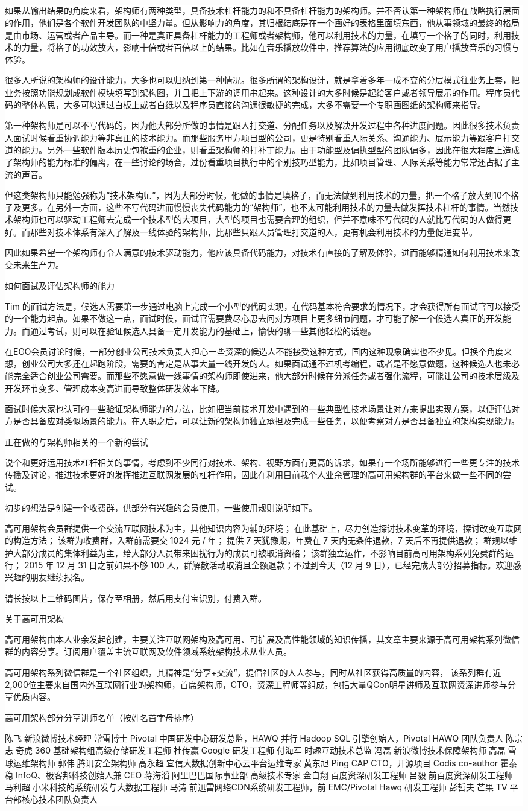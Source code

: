 如果从输出结果的角度来看，架构师有两种类型，具备技术杠杆能力的和不具备杠杆能力的架构师。并不否认第一种架构师在战略执行层面的作用，他们是各个软件开发团队的中坚力量。但从影响力的角度，其归根结底是在一个画好的表格里面填东西，他从事领域的最终的格局是由市场、运营或者产品主导。而一种是真正具备杠杆能力的工程师或者架构师，他可以利用技术的力量，在填写一个格子的同时，利用技术的力量，将格子的功效放大，影响十倍或者百倍以上的结果。比如在音乐播放软件中，推荐算法的应用彻底改变了用户播放音乐的习惯与体验。

很多人所说的架构师的设计能力，大多也可以归纳到第一种情况。很多所谓的架构设计，就是拿着多年一成不变的分层模式往业务上套，把业务按照功能规划成软件模块填写到架构图，并且把上下游的调用串起来。这种设计的大多时候是起给客户或者领导展示的作用。程序员代码的整体构思，大多可以通过白板上或者白纸以及程序员直接的沟通很敏捷的完成，大多不需要一个专职画图纸的架构师来指导。

第一种架构师是可以不写代码的，因为他大部分所做的事情是跟人打交道、分配任务以及解决开发过程中各种进度问题。因此很多技术负责人面试时候看重协调能力等非真正的技术能力。而那些服务甲方项目型的公司，更是特别看重人际关系、沟通能力、展示能力等跟客户打交道的能力。另外一些软件版本历史包袱重的企业，则看重架构师的打补丁能力。由于功能型及偏执型型的团队偏多，因此在很大程度上造成了架构师的能力标准的偏离，在一些讨论的场合，过份看重项目执行中的个别技巧型能力，比如项目管理、人际关系等能力常常还占据了主流的声音。

但这类架构师只能勉强称为“技术架构师”，因为大部分时候，他做的事情是填格子，而无法做到利用技术的力量，把一个格子放大到10个格子及更多。在另外一方面，这些不写代码进而慢慢丧失代码能力的“架构师”，也不太可能利用技术的力量去做发挥技术杠杆的事情。当然技术架构师也可以驱动工程师去完成一个技术型的大项目，大型的项目也需要合理的组织，但并不意味不写代码的人就比写代码的人做得更好。而那些对技术体系有深入了解及一线体验的架构师，比那些只跟人员管理打交道的人，更有机会利用技术的力量促进变革。

因此如果希望一个架构师有令人满意的技术驱动能力，他应该具备代码能力，对技术有直接的了解及体验，进而能够精通如何利用技术来改变未来生产力。

如何面试及评估架构师的能力

Tim 的面试方法是，候选人需要第一步通过电脑上完成一个小型的代码实现，在代码基本符合要求的情况下，才会获得所有面试官可以接受的一个能力起点。如果不做这一点，面试时候，面试官需要费尽心思去问对方项目上更多细节问题，才可能了解一个候选人真正的开发能力。而通过考试，则可以在验证候选人具备一定开发能力的基础上，愉快的聊一些其他轻松的话题。

在EGO会员讨论时候，一部分创业公司技术负责人担心一些资深的候选人不能接受这种方式，国内这种现象确实也不少见。但换个角度来想，创业公司大多还在起跑阶段，需要的肯定是从事大量一线开发的人。如果面试通不过机考编程，或者是不愿意做题，这种候选人也未必能完全适合创业公司需要。而那些不愿意做一线事情的架构师即使进来，他大部分时候在分派任务或者强化流程，可能让公司的技术层级及开发环节变多、管理成本变高进而导致整体研发效率下降。

面试时候大家也认可的一些验证架构师能力的方法，比如把当前技术开发中遇到的一些典型性技术场景让对方来提出实现方案，以便评估对方是否具备应对类似场景的能力。在入职之后，可以让新的架构师独立承担及完成一些任务，以便考察对方是否具备独立的架构实现能力。

正在做的与架构师相关的一个新的尝试

说个和更好运用技术杠杆相关的事情，考虑到不少同行对技术、架构、视野方面有更高的诉求，如果有一个场所能够进行一些更专注的技术传播及讨论，推进技术更好的发挥推进互联网发展的杠杆作用，因此在利用目前我个人业余管理的高可用架构群的平台来做一些不同的尝试。

初步的想法是创建一个收费群，供部分有兴趣的会员使用，一些使用规则说明如下。

高可用架构会员群提供一个交流互联网技术为主，其他知识内容为辅的环境；
在此基础上，尽力创造探讨技术变革的环境，探讨改变互联网的构造方法；
该群为收费群，入群前需要交 1024 元 / 年；
提供 7 天犹豫期，年费在 7 天内无条件退款，7 天后不再提供退款；
群规以维护大部分成员的集体利益为主，给大部分人员带来困扰行为的成员可被取消资格；
该群独立运作，不影响目前高可用架构系列免费群的运行；
2015 年 12 月 31 日之前如果不够 100 人，群解散活动取消且全额退款；不过到今天（12 月 9 日），已经完成大部分招募指标。欢迎感兴趣的朋友继续报名。

请长按以上二维码图片，保存至相册，然后用支付宝识别，付费入群。

关于高可用架构

高可用架构由本人业余发起创建，主要关注互联网架构及高可用、可扩展及高性能领域的知识传播，其文章主要来源于高可用架构系列微信群的内容分享。订阅用户覆盖主流互联网及软件领域系统架构技术从业人员。

高可用架构系列微信群是一个社区组织，其精神是“分享+交流”，提倡社区的人人参与，同时从社区获得高质量的内容， 该系列群有近2,000位主要来自国内外互联网行业的架构师，首席架构师，CTO，资深工程师等组成，包括大量QCon明星讲师及互联网资深讲师参与分享优质内容。

高可用架构部分分享讲师名单（按姓名首字母排序）

陈飞 新浪微博技术经理
常雷博士 Pivotal 中国研发中心研发总监，HAWQ 并行 Hadoop SQL 引擎创始人，Pivotal HAWQ 团队负责人
陈宗志 奇虎 360 基础架构组高级存储研发工程师
杜传赢 Google 研发工程师
付海军 时趣互动技术总监
冯磊 新浪微博技术保障架构师
高磊 雪球运维架构师
郭伟 腾讯安全架构师
高永超 宜信大数据创新中心云平台运维专家
黄东旭 Ping CAP CTO，开源项目 Codis co-author
霍泰稳 InfoQ、极客邦科技创始人兼 CEO
蒋海滔 阿里巴巴国际事业部 高级技术专家
金自翔 百度资深研发工程师
吕毅 前百度资深研发工程师
马利超 小米科技的系统研发与大数据工程师
马涛 前迅雷网络CDN系统研发工程师，前 EMC/Pivotal Hawq 研发工程师
彭哲夫 芒果 TV 平台部核心技术团队负责人